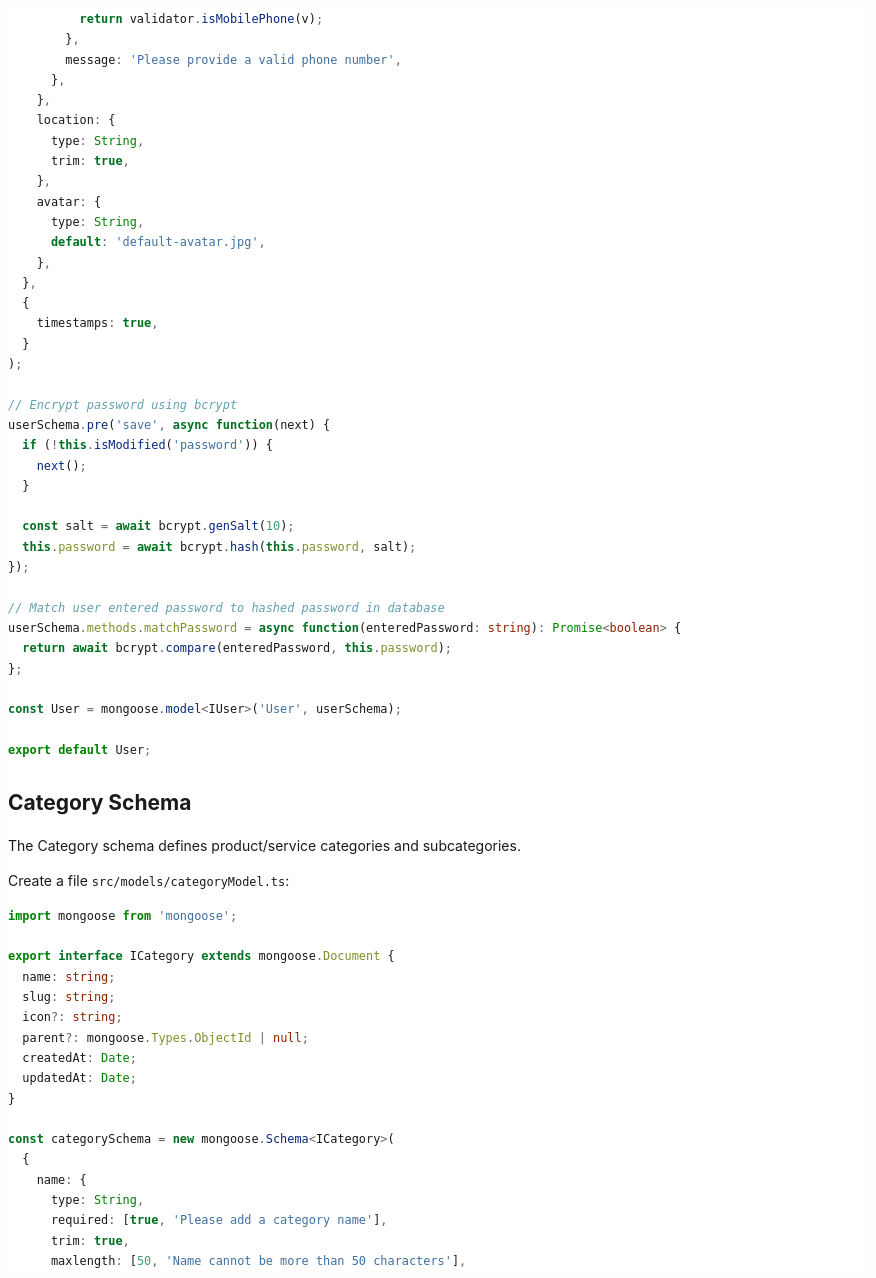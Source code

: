 ```typescript
          return validator.isMobilePhone(v);
        },
        message: 'Please provide a valid phone number',
      },
    },
    location: {
      type: String,
      trim: true,
    },
    avatar: {
      type: String,
      default: 'default-avatar.jpg',
    },
  },
  {
    timestamps: true,
  }
);

// Encrypt password using bcrypt
userSchema.pre('save', async function(next) {
  if (!this.isModified('password')) {
    next();
  }

  const salt = await bcrypt.genSalt(10);
  this.password = await bcrypt.hash(this.password, salt);
});

// Match user entered password to hashed password in database
userSchema.methods.matchPassword = async function(enteredPassword: string): Promise<boolean> {
  return await bcrypt.compare(enteredPassword, this.password);
};

const User = mongoose.model<IUser>('User', userSchema);

export default User;
```

## Category Schema

The Category schema defines product/service categories and subcategories.

Create a file `src/models/categoryModel.ts`:

```typescript
import mongoose from 'mongoose';

export interface ICategory extends mongoose.Document {
  name: string;
  slug: string;
  icon?: string;
  parent?: mongoose.Types.ObjectId | null;
  createdAt: Date;
  updatedAt: Date;
}

const categorySchema = new mongoose.Schema<ICategory>(
  {
    name: {
      type: String,
      required: [true, 'Please add a category name'],
      trim: true,
      maxlength: [50, 'Name cannot be more than 50 characters'],
```